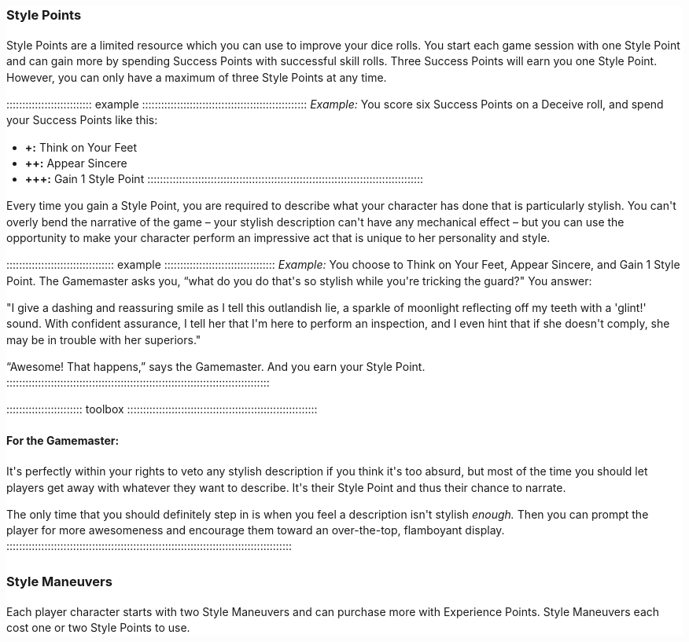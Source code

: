### Style Points

Style Points are a limited resource which you can use to improve your
dice rolls. You start each game session with one Style Point and can
gain more by spending Success Points with successful skill rolls. Three
Success Points will earn you one Style Point. However, you can only have
a maximum of three Style Points at any time.

::::::::::::::::::::::::::: example ::::::::::::::::::::::::::::::::::::::::::::::::::::
*Example:* You score six Success Points on a Deceive roll, and spend your Success
Points like this:

- **+:** Think on Your Feet
- **++:** Appear Sincere
- **+++:** Gain 1 Style Point
:::::::::::::::::::::::::::::::::::::::::::::::::::::::::::::::::::::::::::::::::::::::

Every time you gain a Style Point, you are required to describe what
your character has done that is particularly stylish. You can't overly
bend the narrative of the game – your stylish description can't have any
mechanical effect – but you can use the opportunity to make your
character perform an impressive act that is unique to her personality
and style.

:::::::::::::::::::::::::::::::::: example :::::::::::::::::::::::::::::::::::
*Example:* You choose to Think on Your Feet, Appear Sincere, and Gain 1 Style Point. The Gamemaster
asks you, “what do you do that's so stylish while you're tricking the guard?" You answer:

"I give a dashing and reassuring smile as I tell this outlandish lie, a sparkle
of moonlight reflecting off my teeth with a 'glint!' sound. With confident 
assurance, I tell her that I'm here to perform an inspection, and I even hint
that if she doesn't comply, she may be in trouble with her superiors."

“Awesome\! That happens,” says the Gamemaster. And you earn your Style Point.
:::::::::::::::::::::::::::::::::::::::::::::::::::::::::::::::::::::::::::::::::::

:::::::::::::::::::::::: toolbox ::::::::::::::::::::::::::::::::::::::::::::::::::::::::::::
#### For the Gamemaster:

It's perfectly within your rights to veto any stylish description if you
think it's too absurd, but most of the time you should let players get
away with whatever they want to describe. It's their Style Point and
thus their chance to narrate.

The only time that you should definitely step in is when you feel a
description isn't stylish *enough.* Then you can prompt the player for
more awesomeness and encourage them toward an over-the-top, flamboyant
display.
::::::::::::::::::::::::::::::::::::::::::::::::::::::::::::::::::::::::::::::::::::::::::

### Style Maneuvers

Each player character starts with two Style Maneuvers and can purchase
more with Experience Points. Style Maneuvers each cost one or two Style Points to use.
